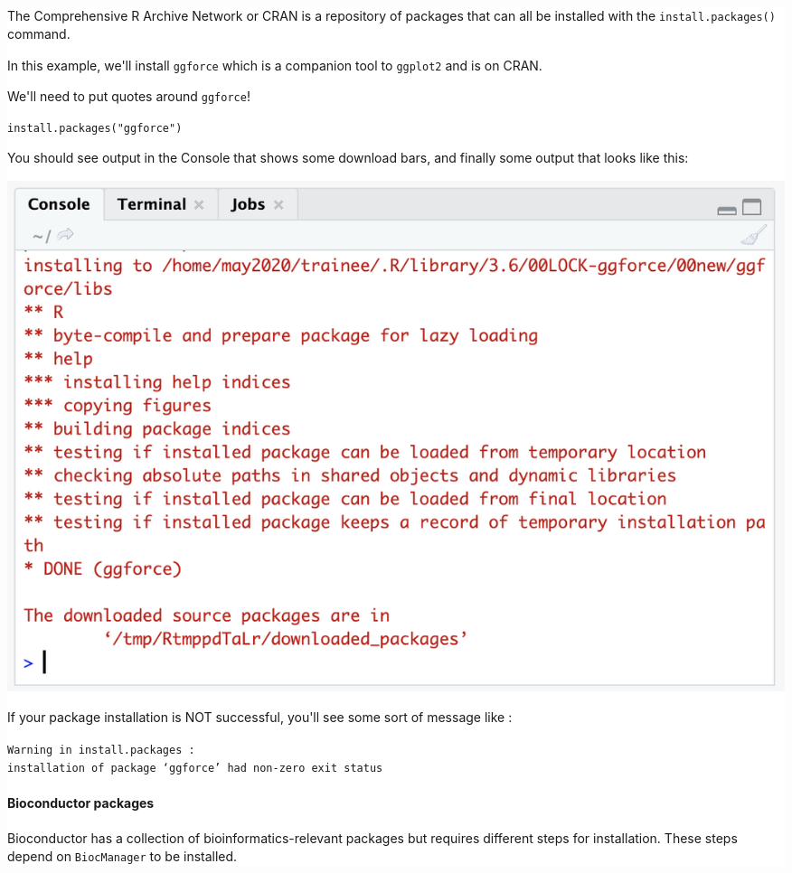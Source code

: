 The Comprehensive R Archive Network or CRAN is a repository of packages that can all be installed with the `install.packages()` command.

In this example, we'll install `ggforce` which is a companion tool to `ggplot2` and is on CRAN.

We'll need to put quotes around `ggforce`!

```
install.packages("ggforce")
```

You should see output in the Console that shows some download bars, and finally some output that looks like this:

![ggforce installed](screenshots/ggforce-package.png)

If your package installation is NOT successful, you'll see some sort of message like :

```
Warning in install.packages :
installation of package ‘ggforce’ had non-zero exit status
```

#### Bioconductor packages

Bioconductor has a collection of bioinformatics-relevant packages but requires different steps for installation.
These steps depend on `BiocManager` to be installed.
